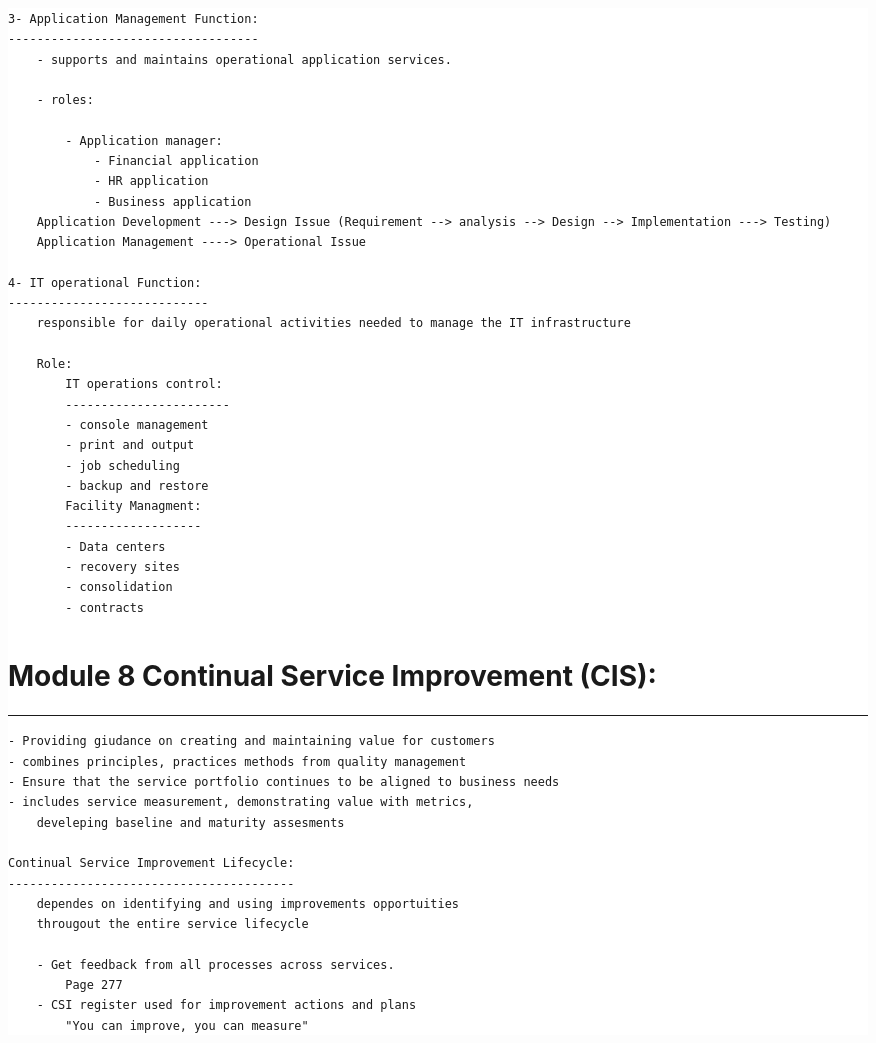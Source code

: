 	3- Application Management Function:
	-----------------------------------
		- supports and maintains operational application services.
		
		- roles:
		
			- Application manager:
				- Financial application 
				- HR application
				- Business application
		Application Development ---> Design Issue (Requirement --> analysis --> Design --> Implementation ---> Testing)
		Application Management ----> Operational Issue
	
	4- IT operational Function:
	----------------------------
		responsible for daily operational activities needed to manage the IT infrastructure
		
		Role:
			IT operations control:
			-----------------------
			- console management
			- print and output
			- job scheduling
			- backup and restore
			Facility Managment:
			-------------------
			- Data centers
			- recovery sites
			- consolidation 
			- contracts
	


# Module 8 Continual Service Improvement (CIS):
-----------------------------------------------
	
	- Providing giudance on creating and maintaining value for customers
	- combines principles, practices methods from quality management
	- Ensure that the service portfolio continues to be aligned to business needs
	- includes service measurement, demonstrating value with metrics, 
		develeping baseline and maturity assesments
	
	Continual Service Improvement Lifecycle:
	----------------------------------------
		dependes on identifying and using improvements opportuities 
		througout the entire service lifecycle
	
		- Get feedback from all processes across services.
			Page 277
		- CSI register used for improvement actions and plans
			"You can improve, you can measure"
